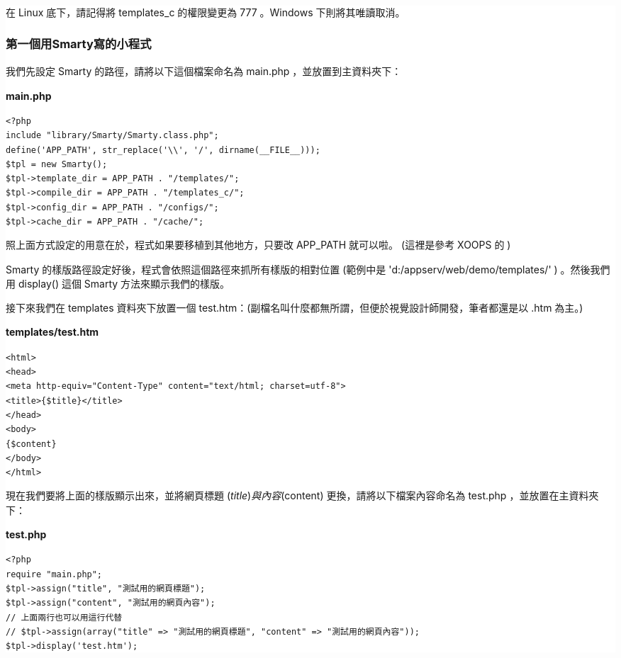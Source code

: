 <span class="important">在 Linux 底下，請記得將 templates_c 的權限變更為 777 。</span>Windows 下則將其唯讀取消。

### 第一個用Smarty寫的小程式

我們先設定 Smarty 的路徑，請將以下這個檔案命名為 main.php ，並放置到主資料夾下：

<strong>main.php</strong>

```
<?php
include "library/Smarty/Smarty.class.php";
define('APP_PATH', str_replace('\\', '/', dirname(__FILE__)));
$tpl = new Smarty();
$tpl->template_dir = APP_PATH . "/templates/";
$tpl->compile_dir = APP_PATH . "/templates_c/";
$tpl->config_dir = APP_PATH . "/configs/";
$tpl->cache_dir = APP_PATH . "/cache/";

```

照上面方式設定的用意在於，程式如果要移植到其他地方，只要改 APP_PATH 就可以啦。 (這裡是參考 XOOPS 的 )

Smarty 的樣版路徑設定好後，程式會依照這個路徑來抓所有樣版的相對位置 (範例中是 'd:/appserv/web/demo/templates/' ) 。然後我們用 display() 這個 Smarty 方法來顯示我們的樣版。

接下來我們在 templates 資料夾下放置一個 test.htm：(副檔名叫什麼都無所謂，但便於視覺設計師開發，筆者都還是以 .htm 為主。)

<strong>templates/test.htm</strong>

```
<html>
<head>
<meta http-equiv="Content-Type" content="text/html; charset=utf-8">
<title>{$title}</title>
</head>
<body>
{$content}
</body>
</html>

```

現在我們要將上面的樣版顯示出來，並將網頁標題 ($title) 與內容 ($content) 更換，請將以下檔案內容命名為 test.php ，並放置在主資料夾下：

<strong>test.php</strong>

```
<?php
require "main.php";
$tpl->assign("title", "測試用的網頁標題");
$tpl->assign("content", "測試用的網頁內容");
// 上面兩行也可以用這行代替
// $tpl->assign(array("title" => "測試用的網頁標題", "content" => "測試用的網頁內容"));
$tpl->display('test.htm');

```
